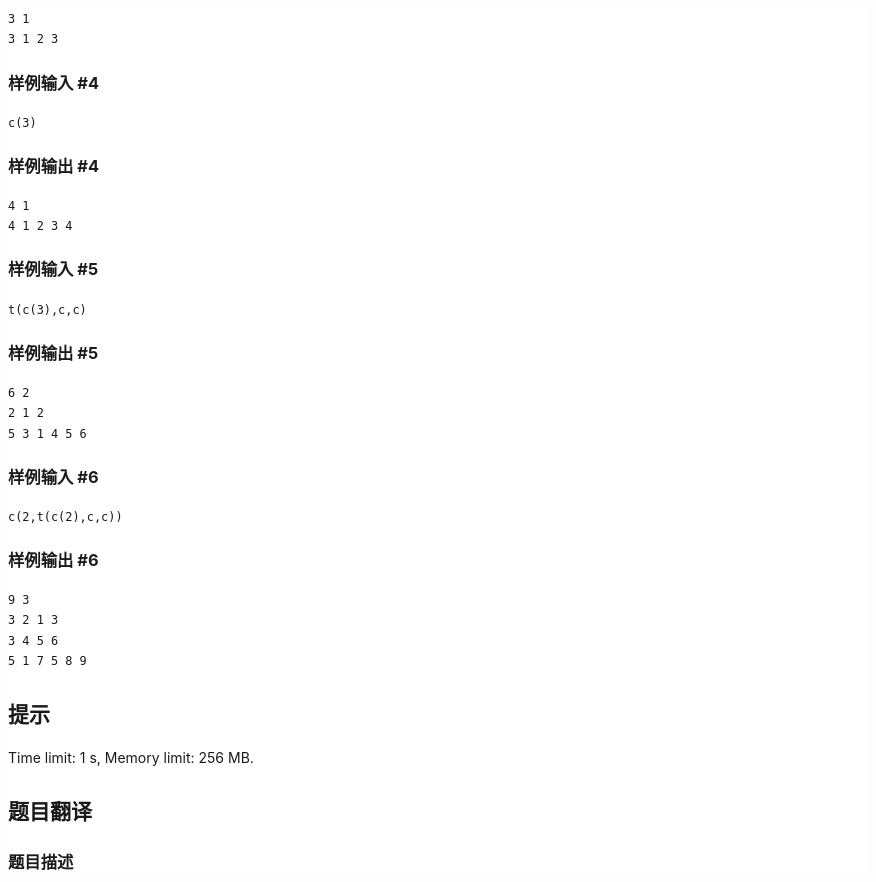 ```
3 1
3 1 2 3

```
### 样例输入 #4
```
c(3)

```
### 样例输出 #4
```
4 1
4 1 2 3 4

```
### 样例输入 #5
```
t(c(3),c,c)

```
### 样例输出 #5
```
6 2
2 1 2
5 3 1 4 5 6

```
### 样例输入 #6
```
c(2,t(c(2),c,c))

```
### 样例输出 #6
```
9 3
3 2 1 3
3 4 5 6
5 1 7 5 8 9

```
## 提示

Time limit: 1 s, Memory limit: 256 MB. 


## 题目翻译

### 题目描述
